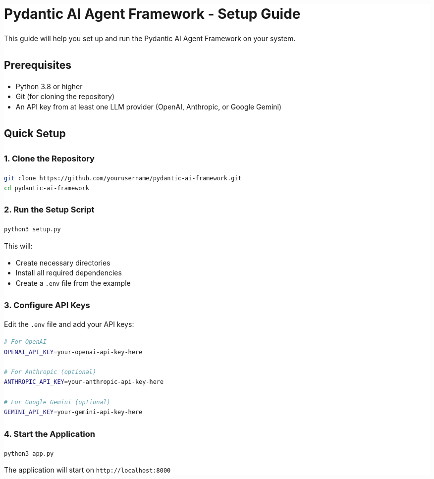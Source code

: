 # Pydantic AI Agent Framework - Setup Guide

This guide will help you set up and run the Pydantic AI Agent Framework on your system.

## Prerequisites

- Python 3.8 or higher
- Git (for cloning the repository)
- An API key from at least one LLM provider (OpenAI, Anthropic, or Google Gemini)

## Quick Setup

### 1. Clone the Repository

```bash
git clone https://github.com/yourusername/pydantic-ai-framework.git
cd pydantic-ai-framework
```

### 2. Run the Setup Script

```bash
python3 setup.py
```

This will:
- Create necessary directories
- Install all required dependencies
- Create a `.env` file from the example

### 3. Configure API Keys

Edit the `.env` file and add your API keys:

```bash
# For OpenAI
OPENAI_API_KEY=your-openai-api-key-here

# For Anthropic (optional)
ANTHROPIC_API_KEY=your-anthropic-api-key-here

# For Google Gemini (optional)
GEMINI_API_KEY=your-gemini-api-key-here
```

### 4. Start the Application

```bash
python3 app.py
```

The application will start on `http://localhost:8000`
